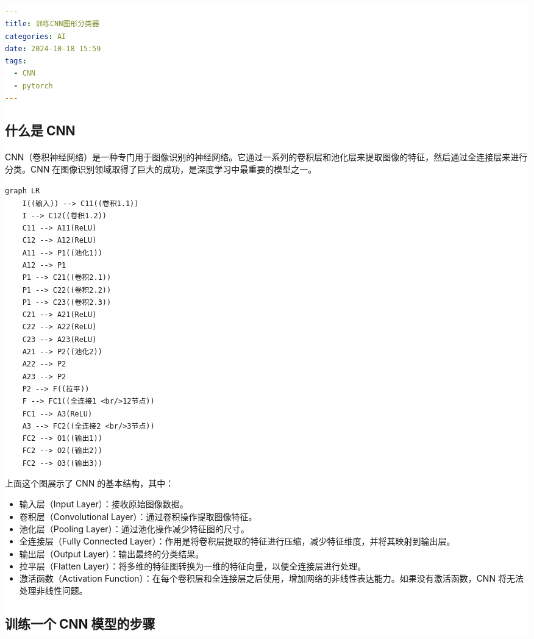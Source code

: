 ```yaml
---
title: 训练CNN图形分类器
categories: AI
date: 2024-10-18 15:59
tags:
  - CNN
  - pytorch
---
```


## 什么是 CNN

CNN（卷积神经网络）是一种专门用于图像识别的神经网络。它通过一系列的卷积层和池化层来提取图像的特征，然后通过全连接层来进行分类。CNN 在图像识别领域取得了巨大的成功，是深度学习中最重要的模型之一。

```mermaid
graph LR
    I((输入)) --> C11((卷积1.1))
    I --> C12((卷积1.2))
    C11 --> A11(ReLU)
    C12 --> A12(ReLU)
    A11 --> P1((池化1))
    A12 --> P1
    P1 --> C21((卷积2.1))
    P1 --> C22((卷积2.2))
    P1 --> C23((卷积2.3))
    C21 --> A21(ReLU)
    C22 --> A22(ReLU)
    C23 --> A23(ReLU)
    A21 --> P2((池化2))
    A22 --> P2
    A23 --> P2
    P2 --> F((拉平))
    F --> FC1((全连接1 <br/>12节点))
    FC1 --> A3(ReLU)
    A3 --> FC2((全连接2 <br/>3节点))
    FC2 --> O1((输出1))
    FC2 --> O2((输出2))
    FC2 --> O3((输出3))
```

上面这个图展示了 CNN 的基本结构，其中：

- 输入层（Input Layer）：接收原始图像数据。
- 卷积层（Convolutional Layer）：通过卷积操作提取图像特征。
- 池化层（Pooling Layer）：通过池化操作减少特征图的尺寸。
- 全连接层（Fully Connected Layer）：作用是将卷积层提取的特征进行压缩，减少特征维度，并将其映射到输出层。
- 输出层（Output Layer）：输出最终的分类结果。
- 拉平层（Flatten Layer）：将多维的特征图转换为一维的特征向量，以便全连接层进行处理。
- 激活函数（Activation Function）：在每个卷积层和全连接层之后使用，增加网络的非线性表达能力。如果没有激活函数，CNN 将无法处理非线性问题。

## 训练一个 CNN 模型的步骤
